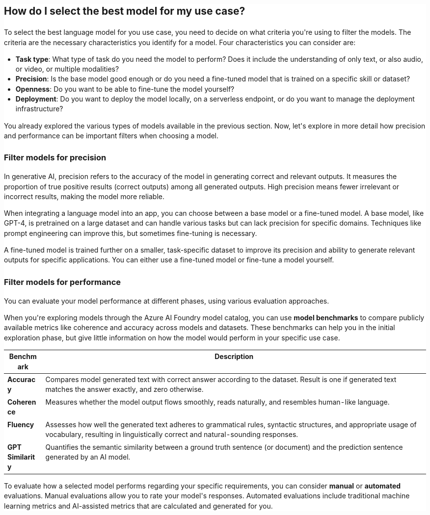 ## How do I **select** the best model for my use case?

To select the best language model for you use case, you need to decide on what criteria you're using to filter the models. The criteria are the necessary characteristics you identify for a model. Four characteristics you can consider are:

- **Task type**: What type of task do you need the model to perform? Does it include the understanding of only text, or also audio, or video, or multiple modalities?
- **Precision**: Is the base model good enough or do you need a fine-tuned model that is trained on a specific skill or dataset?
- **Openness**: Do you want to be able to fine-tune the model yourself?
- **Deployment**: Do you want to deploy the model locally, on a serverless endpoint, or do you want to manage the deployment infrastructure?

You already explored the various types of models available in the previous section. Now, let's explore in more detail how precision and performance can be important filters when choosing a model.

### Filter models for precision

In generative AI, precision refers to the accuracy of the model in generating correct and relevant outputs. It measures the proportion of true positive results (correct outputs) among all generated outputs. High precision means fewer irrelevant or incorrect results, making the model more reliable.

When integrating a language model into an app, you can choose between a base model or a fine-tuned model. A base model, like GPT-4, is pretrained on a large dataset and can handle various tasks but can lack precision for specific domains. Techniques like prompt engineering can improve this, but sometimes fine-tuning is necessary.

A fine-tuned model is trained further on a smaller, task-specific dataset to improve its precision and ability to generate relevant outputs for specific applications. You can either use a fine-tuned model or fine-tune a model yourself.

### Filter models for performance

You can evaluate your model performance at different phases, using various evaluation approaches.

When you're exploring models through the Azure AI Foundry model catalog, you can use **model benchmarks** to compare publicly available metrics like coherence and accuracy across models and datasets. These benchmarks can help you in the initial exploration phase, but give little information on how the model would perform in your specific use case.

|Benchmark|Description|
|---|---|
|**Accuracy**|Compares model generated text with correct answer according to the dataset. Result is one if generated text matches the answer exactly, and zero otherwise.|
|**Coherence**|Measures whether the model output flows smoothly, reads naturally, and resembles human-like language.|
|**Fluency**|Assesses how well the generated text adheres to grammatical rules, syntactic structures, and appropriate usage of vocabulary, resulting in linguistically correct and natural-sounding responses.|
|**GPT Similarity**|Quantifies the semantic similarity between a ground truth sentence (or document) and the prediction sentence generated by an AI model.|

To evaluate how a selected model performs regarding your specific requirements, you can consider **manual** or **automated** evaluations. Manual evaluations allow you to rate your model's responses. Automated evaluations include traditional machine learning metrics and AI-assisted metrics that are calculated and generated for you.
